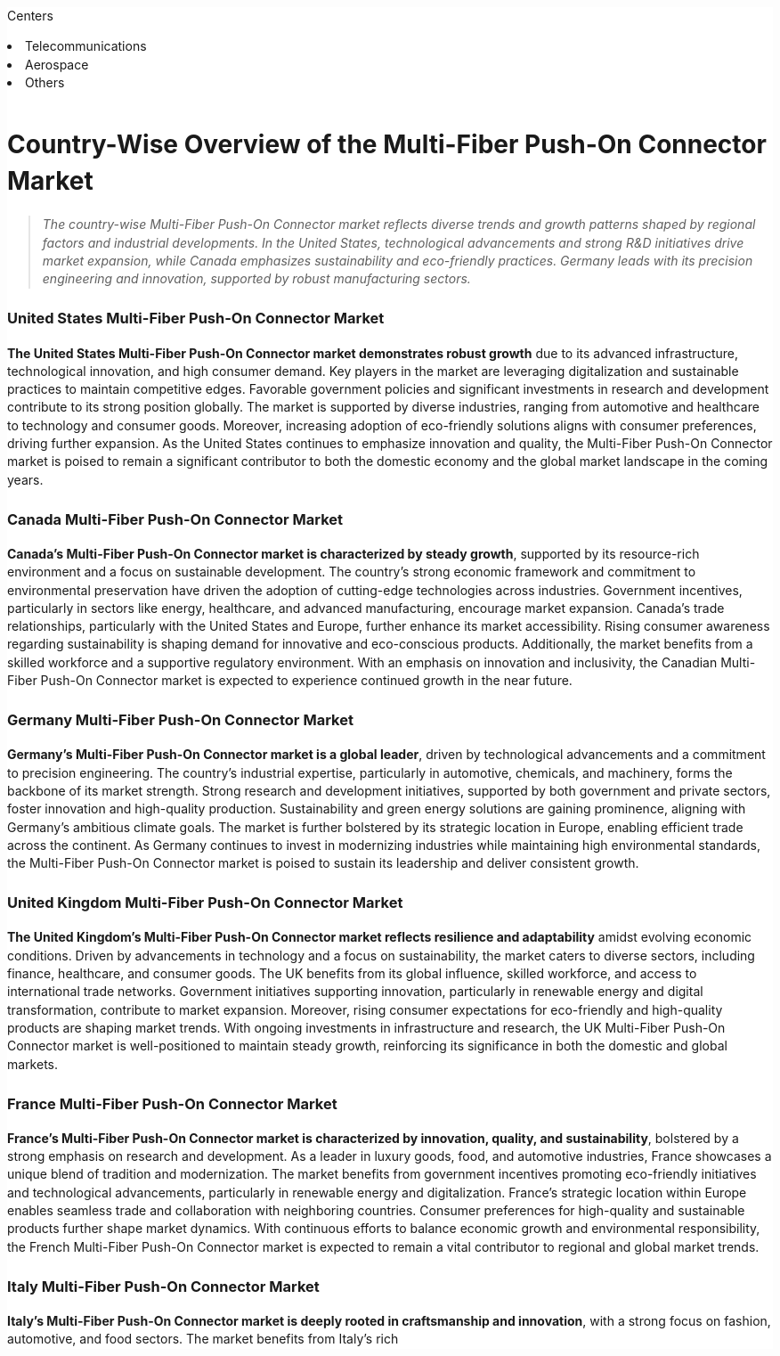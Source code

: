 Centers</li><li>Telecommunications</li><li>Aerospace</li><li>Others</li></ul><h1><span class="">Country-Wise Overview of the Multi-Fiber Push-On Connector Market<br /></span></h1><blockquote><p><em><span class="">The country-wise Multi-Fiber Push-On Connector market reflects diverse trends and growth patterns shaped by regional factors and industrial developments. In the United States, technological advancements and strong R&amp;D initiatives drive market expansion, while Canada emphasizes sustainability and eco-friendly practices. Germany leads with its precision engineering and innovation, supported by robust manufacturing sectors.</span></em></p></blockquote><h3><strong>United States Multi-Fiber Push-On Connector Market</strong></h3><p><strong>The United States Multi-Fiber Push-On Connector market demonstrates robust growth</strong> due to its advanced infrastructure, technological innovation, and high consumer demand. Key players in the market are leveraging digitalization and sustainable practices to maintain competitive edges. Favorable government policies and significant investments in research and development contribute to its strong position globally. The market is supported by diverse industries, ranging from automotive and healthcare to technology and consumer goods. Moreover, increasing adoption of eco-friendly solutions aligns with consumer preferences, driving further expansion. As the United States continues to emphasize innovation and quality, the Multi-Fiber Push-On Connector market is poised to remain a significant contributor to both the domestic economy and the global market landscape in the coming years.</p><h3><strong>Canada Multi-Fiber Push-On Connector Market</strong></h3><p><strong>Canada&rsquo;s Multi-Fiber Push-On Connector market is characterized by steady growth</strong>, supported by its resource-rich environment and a focus on sustainable development. The country&rsquo;s strong economic framework and commitment to environmental preservation have driven the adoption of cutting-edge technologies across industries. Government incentives, particularly in sectors like energy, healthcare, and advanced manufacturing, encourage market expansion. Canada&rsquo;s trade relationships, particularly with the United States and Europe, further enhance its market accessibility. Rising consumer awareness regarding sustainability is shaping demand for innovative and eco-conscious products. Additionally, the market benefits from a skilled workforce and a supportive regulatory environment. With an emphasis on innovation and inclusivity, the Canadian Multi-Fiber Push-On Connector market is expected to experience continued growth in the near future.</p><h3><strong>Germany Multi-Fiber Push-On Connector Market</strong></h3><p><strong>Germany&rsquo;s Multi-Fiber Push-On Connector market is a global leader</strong>, driven by technological advancements and a commitment to precision engineering. The country&rsquo;s industrial expertise, particularly in automotive, chemicals, and machinery, forms the backbone of its market strength. Strong research and development initiatives, supported by both government and private sectors, foster innovation and high-quality production. Sustainability and green energy solutions are gaining prominence, aligning with Germany&rsquo;s ambitious climate goals. The market is further bolstered by its strategic location in Europe, enabling efficient trade across the continent. As Germany continues to invest in modernizing industries while maintaining high environmental standards, the Multi-Fiber Push-On Connector market is poised to sustain its leadership and deliver consistent growth.</p><h3><strong>United Kingdom Multi-Fiber Push-On Connector Market</strong></h3><p><strong>The United Kingdom&rsquo;s Multi-Fiber Push-On Connector market reflects resilience and adaptability</strong> amidst evolving economic conditions. Driven by advancements in technology and a focus on sustainability, the market caters to diverse sectors, including finance, healthcare, and consumer goods. The UK benefits from its global influence, skilled workforce, and access to international trade networks. Government initiatives supporting innovation, particularly in renewable energy and digital transformation, contribute to market expansion. Moreover, rising consumer expectations for eco-friendly and high-quality products are shaping market trends. With ongoing investments in infrastructure and research, the UK Multi-Fiber Push-On Connector market is well-positioned to maintain steady growth, reinforcing its significance in both the domestic and global markets.</p><h3><strong>France Multi-Fiber Push-On Connector Market</strong></h3><p><strong>France&rsquo;s Multi-Fiber Push-On Connector market is characterized by innovation, quality, and sustainability</strong>, bolstered by a strong emphasis on research and development. As a leader in luxury goods, food, and automotive industries, France showcases a unique blend of tradition and modernization. The market benefits from government incentives promoting eco-friendly initiatives and technological advancements, particularly in renewable energy and digitalization. France&rsquo;s strategic location within Europe enables seamless trade and collaboration with neighboring countries. Consumer preferences for high-quality and sustainable products further shape market dynamics. With continuous efforts to balance economic growth and environmental responsibility, the French Multi-Fiber Push-On Connector market is expected to remain a vital contributor to regional and global market trends.</p><h3><strong>Italy Multi-Fiber Push-On Connector Market</strong></h3><p><strong>Italy&rsquo;s Multi-Fiber Push-On Connector market is deeply rooted in craftsmanship and innovation</strong>, with a strong focus on fashion, automotive, and food sectors. The market benefits from Italy&rsquo;s rich